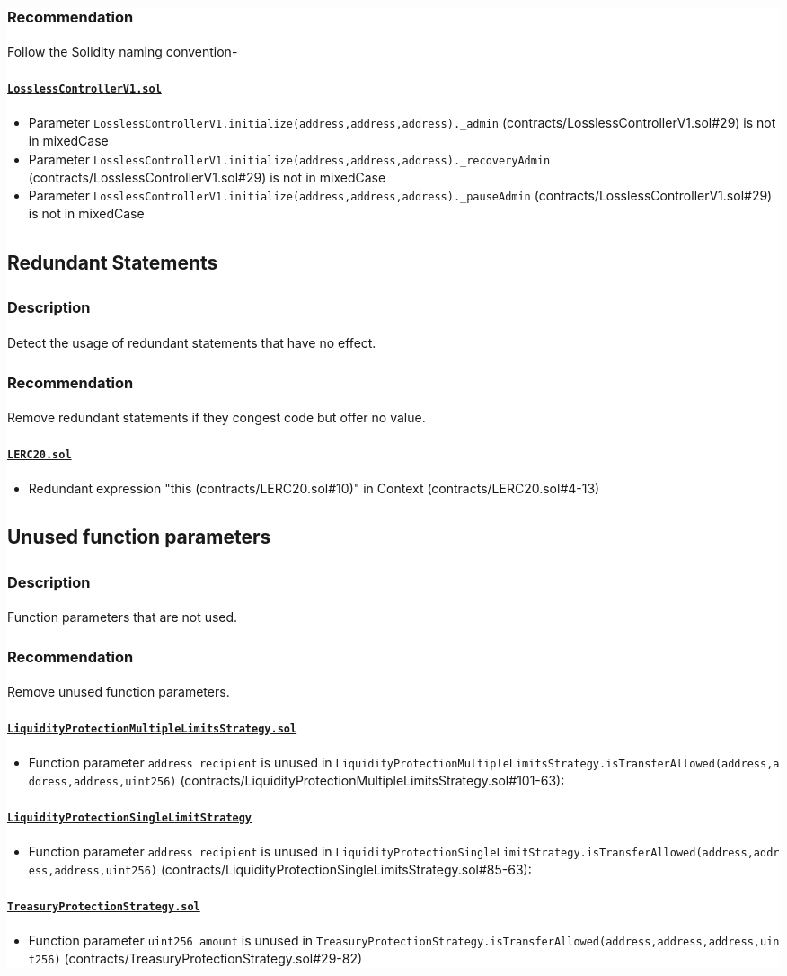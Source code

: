 ### Recommendation
Follow the Solidity [naming convention](https://docs.soliditylang.org/en/latest/style-guide.html#naming-conventions)-

#### [`LosslessControllerV1.sol`](`https://github.com/pcaversaccio/lossless-v2/blob/master/contracts/LosslessControllerV1.sol`)
- Parameter `LosslessControllerV1.initialize(address,address,address)._admin` (contracts/LosslessControllerV1.sol#29) is not in mixedCase
- Parameter `LosslessControllerV1.initialize(address,address,address)._recoveryAdmin` (contracts/LosslessControllerV1.sol#29) is not in mixedCase
- Parameter `LosslessControllerV1.initialize(address,address,address)._pauseAdmin` (contracts/LosslessControllerV1.sol#29) is not in mixedCase

## Redundant Statements

### Description
Detect the usage of redundant statements that have no effect.

### Recommendation
Remove redundant statements if they congest code but offer no value.

#### [`LERC20.sol`](https://github.com/pcaversaccio/lossless-v2/blob/master/contracts/LERC20.sol)
- Redundant expression "this (contracts/LERC20.sol#10)" in Context (contracts/LERC20.sol#4-13)

## Unused function parameters

### Description
Function parameters that are not used.

### Recommendation
Remove unused function parameters.

#### [`LiquidityProtectionMultipleLimitsStrategy.sol`](https://github.com/pcaversaccio/lossless-v2/blob/master/contracts/LiquidityProtectionMultipleLimitsStrategy.sol)
- Function parameter `address recipient` is unused in `LiquidityProtectionMultipleLimitsStrategy.isTransferAllowed(address,address,address,uint256)` (contracts/LiquidityProtectionMultipleLimitsStrategy.sol#101-63):

#### [`LiquidityProtectionSingleLimitStrategy`](https://github.com/pcaversaccio/lossless-v2/blob/master/contracts/LiquidityProtectionSingleLimitStrategy.sol)
- Function parameter `address recipient` is unused in `LiquidityProtectionSingleLimitStrategy.isTransferAllowed(address,address,address,uint256)` (contracts/LiquidityProtectionSingleLimitsStrategy.sol#85-63):

#### [`TreasuryProtectionStrategy.sol`](https://github.com/pcaversaccio/lossless-v2/blob/master/contracts/TreasuryProtectionStrategy.sol)
- Function parameter `uint256 amount` is unused in `TreasuryProtectionStrategy.isTransferAllowed(address,address,address,uint256)` (contracts/TreasuryProtectionStrategy.sol#29-82)
